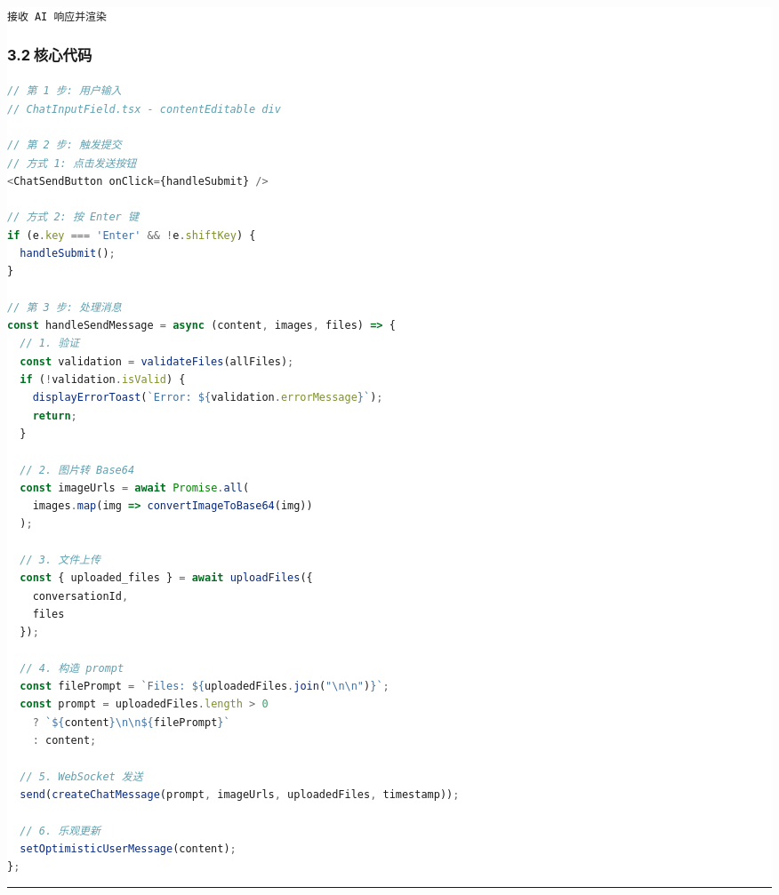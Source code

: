 ```
接收 AI 响应并渲染
```

### 3.2 核心代码

```typescript
// 第 1 步: 用户输入
// ChatInputField.tsx - contentEditable div

// 第 2 步: 触发提交
// 方式 1: 点击发送按钮
<ChatSendButton onClick={handleSubmit} />

// 方式 2: 按 Enter 键
if (e.key === 'Enter' && !e.shiftKey) {
  handleSubmit();
}

// 第 3 步: 处理消息
const handleSendMessage = async (content, images, files) => {
  // 1. 验证
  const validation = validateFiles(allFiles);
  if (!validation.isValid) {
    displayErrorToast(`Error: ${validation.errorMessage}`);
    return;
  }
  
  // 2. 图片转 Base64
  const imageUrls = await Promise.all(
    images.map(img => convertImageToBase64(img))
  );
  
  // 3. 文件上传
  const { uploaded_files } = await uploadFiles({
    conversationId,
    files
  });
  
  // 4. 构造 prompt
  const filePrompt = `Files: ${uploadedFiles.join("\n\n")}`;
  const prompt = uploadedFiles.length > 0 
    ? `${content}\n\n${filePrompt}` 
    : content;
  
  // 5. WebSocket 发送
  send(createChatMessage(prompt, imageUrls, uploadedFiles, timestamp));
  
  // 6. 乐观更新
  setOptimisticUserMessage(content);
};
```

---